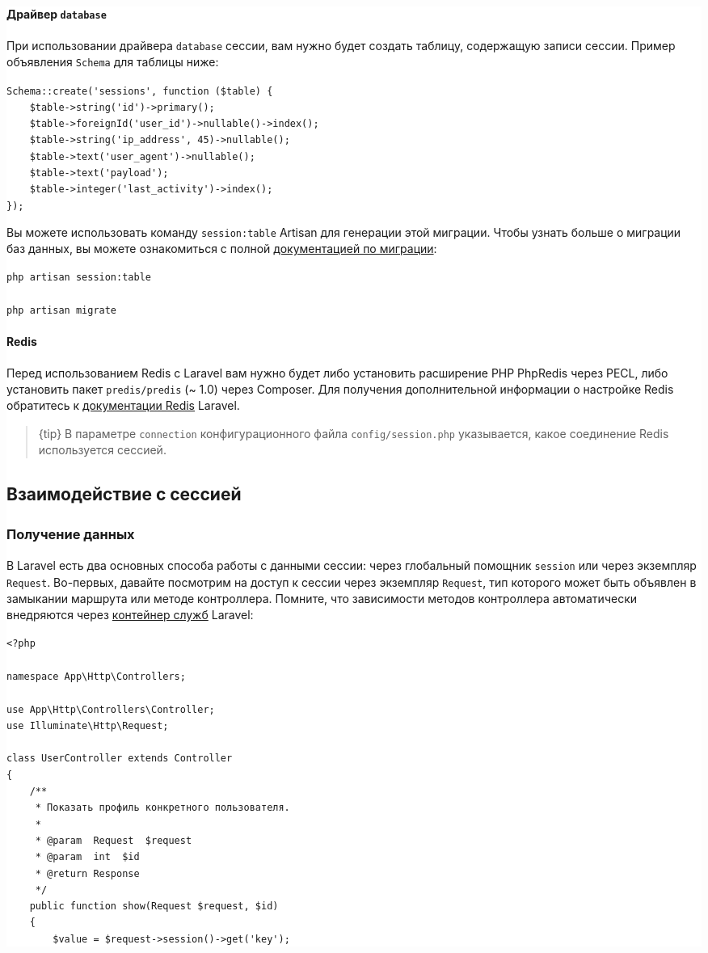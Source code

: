 <a name="database"></a>
#### Драйвер `database`

При использовании драйвера `database` сессии, вам нужно будет создать таблицу, содержащую записи сессии. Пример объявления `Schema` для таблицы ниже:

    Schema::create('sessions', function ($table) {
        $table->string('id')->primary();
        $table->foreignId('user_id')->nullable()->index();
        $table->string('ip_address', 45)->nullable();
        $table->text('user_agent')->nullable();
        $table->text('payload');
        $table->integer('last_activity')->index();
    });

Вы можете использовать команду `session:table` Artisan для генерации этой миграции. Чтобы узнать больше о миграции баз данных, вы можете ознакомиться с полной [документацией по миграции](migrations):

    php artisan session:table

    php artisan migrate

<a name="redis"></a>
#### Redis

Перед использованием Redis с Laravel вам нужно будет либо установить расширение PHP PhpRedis через PECL, либо установить пакет `predis/predis` (~ 1.0) через Composer. Для получения дополнительной информации о настройке Redis обратитесь к [документации Redis](redis.md#configuration) Laravel.

> {tip} В параметре `connection` конфигурационного файла `config/session.php` указывается, какое соединение Redis используется сессией.

<a name="interacting-with-the-session"></a>
## Взаимодействие с сессией

<a name="retrieving-data"></a>
### Получение данных

В Laravel есть два основных способа работы с данными сессии: через глобальный помощник `session` или через экземпляр `Request`. Во-первых, давайте посмотрим на доступ к сессии через экземпляр `Request`, тип которого может быть объявлен в замыкании маршрута или методе контроллера. Помните, что зависимости методов контроллера автоматически внедряются через [контейнер служб](container) Laravel:

    <?php

    namespace App\Http\Controllers;

    use App\Http\Controllers\Controller;
    use Illuminate\Http\Request;

    class UserController extends Controller
    {
        /**
         * Показать профиль конкретного пользователя.
         *
         * @param  Request  $request
         * @param  int  $id
         * @return Response
         */
        public function show(Request $request, $id)
        {
            $value = $request->session()->get('key');
